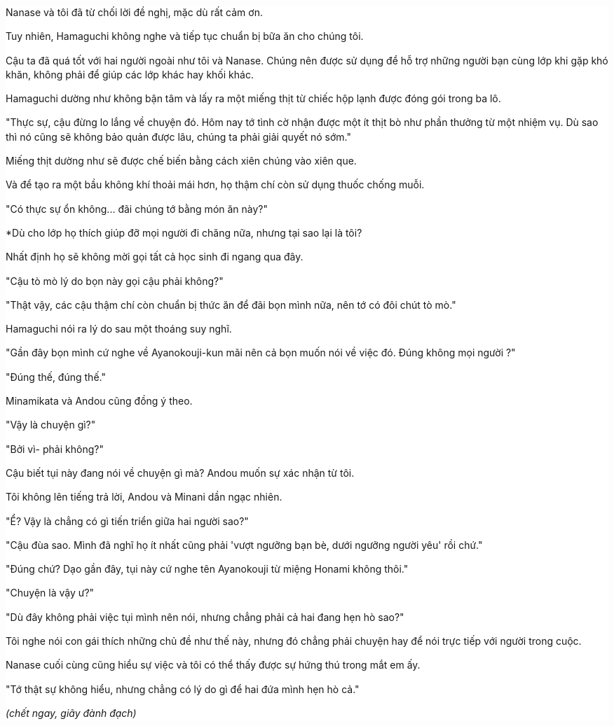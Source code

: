 Nanase và tôi đã từ chối lời đề nghị, mặc dù rất cảm ơn.

Tuy nhiên, Hamaguchi không nghe và tiếp tục chuẩn bị bữa ăn cho chúng tôi.

Cậu ta đã quá tốt với hai người ngoài như tôi và Nanase. Chúng nên được sử dụng để hỗ trợ những người bạn cùng lớp khi gặp khó khăn, không phải để giúp các lớp khác hay khối khác.

Hamaguchi dường như không bận tâm và lấy ra một miếng thịt từ chiếc hộp lạnh được đóng gói trong ba lô.

"Thực sự, cậu đừng lo lắng về chuyện đó. Hôm nay tớ tình cờ nhận được một ít thịt bò như phần thưởng từ một nhiệm vụ. Dù sao thì nó cũng sẽ không bảo quản được lâu, chúng ta phải giải quyết nó sớm."

Miếng thịt dường như sẽ được chế biến bằng cách xiên chúng vào xiên que.

Và để tạo ra một bầu không khí thoải mái hơn, họ thậm chí còn sử dụng thuốc chống muỗi.

"Có thực sự ổn không... đãi chúng tớ bằng món ăn này?"

\*Dù cho lớp họ thích giúp đỡ mọi người đi chăng nữa, nhưng tại sao lại là tôi?

Nhất định họ sẽ không mời gọi tất cả học sinh đi ngang qua đây.

"Cậu tò mò lý do bọn này gọi cậu phải không?"

"Thật vậy, các cậu thậm chí còn chuẩn bị thức ăn để đãi bọn mình nữa, nên tớ có đôi chút tò mò."

Hamaguchi nói ra lý do sau một thoáng suy nghĩ.

"Gần đây bọn mình cứ nghe về Ayanokouji-kun mãi nên cả bọn muốn nói về việc đó. Đúng không mọi người ?"

"Đúng thế, đúng thế."

Minamikata và Andou cũng đồng ý theo.

"Vậy là chuyện gì?"

"Bởi vì- phải không?"

Cậu biết tụi này đang nói về chuyện gì mà? Andou muốn sự xác nhận từ tôi.

Tôi không lên tiếng trả lời, Andou và Minani dần ngạc nhiên.

"Ể? Vậy là chẳng có gì tiến triển giữa hai người sao?"

"Cậu đùa sao. Mình đã nghĩ họ ít nhất cũng phải 'vượt ngưỡng bạn bè, dưới ngưỡng người yêu' rồi chứ."

"Đúng chứ? Dạo gần đây, tụi này cứ nghe tên Ayanokouji từ miệng Honami không thôi."

"Chuyện là vậy ư?"

"Dù đây không phải việc tụi mình nên nói, nhưng chẳng phải cả hai đang hẹn hò sao?"

Tôi nghe nói con gái thích những chủ đề như thế này, nhưng đó chẳng phải chuyện hay để nói trực tiếp với người trong cuộc.

Nanase cuối cùng cũng hiểu sự việc và tôi có thể thấy được sự hứng thú trong mắt em ấy.

"Tớ thật sự không hiểu, nhưng chẳng có lý do gì để hai đứa mình hẹn hò cả."

*(chết ngay, giãy đành đạch)*
